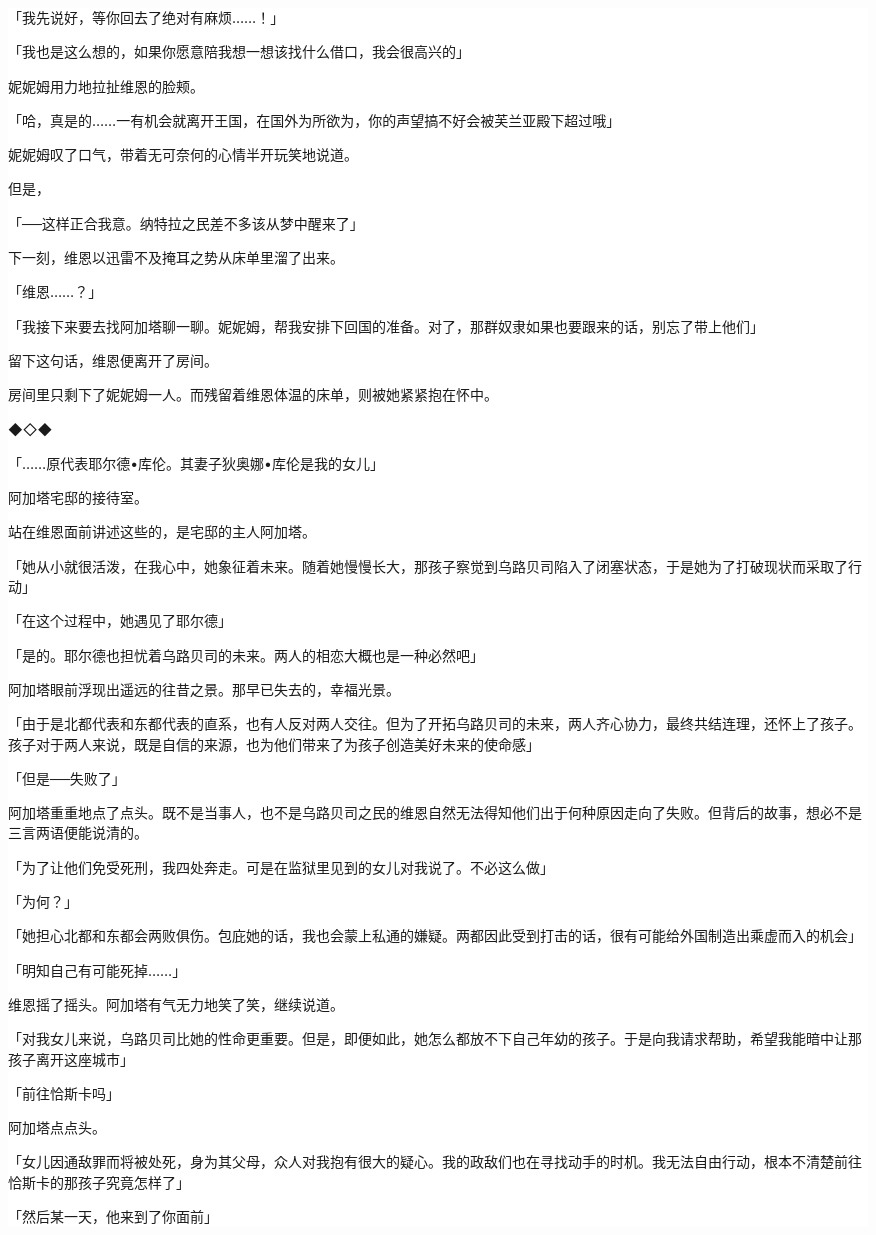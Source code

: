 「我先说好，等你回去了绝对有麻烦……！」

「我也是这么想的，如果你愿意陪我想一想该找什么借口，我会很高兴的」

妮妮姆用力地拉扯维恩的脸颊。

「哈，真是的……一有机会就离开王国，在国外为所欲为，你的声望搞不好会被芙兰亚殿下超过哦」

妮妮姆叹了口气，带着无可奈何的心情半开玩笑地说道。

但是，

「──这样正合我意。纳特拉之民差不多该从梦中醒来了」

下一刻，维恩以迅雷不及掩耳之势从床单里溜了出来。

「维恩……？」

「我接下来要去找阿加塔聊一聊。妮妮姆，帮我安排下回国的准备。对了，那群奴隶如果也要跟来的话，别忘了带上他们」

留下这句话，维恩便离开了房间。

房间里只剩下了妮妮姆一人。而残留着维恩体温的床单，则被她紧紧抱在怀中。

◆◇◆

「……原代表耶尔德•库伦。其妻子狄奥娜•库伦是我的女儿」

阿加塔宅邸的接待室。

站在维恩面前讲述这些的，是宅邸的主人阿加塔。

「她从小就很活泼，在我心中，她象征着未来。随着她慢慢长大，那孩子察觉到乌路贝司陷入了闭塞状态，于是她为了打破现状而采取了行动」

「在这个过程中，她遇见了耶尔德」

「是的。耶尔德也担忧着乌路贝司的未来。两人的相恋大概也是一种必然吧」

阿加塔眼前浮现出遥远的往昔之景。那早已失去的，幸福光景。

「由于是北都代表和东都代表的直系，也有人反对两人交往。但为了开拓乌路贝司的未来，两人齐心协力，最终共结连理，还怀上了孩子。孩子对于两人来说，既是自信的来源，也为他们带来了为孩子创造美好未来的使命感」

「但是──失败了」

阿加塔重重地点了点头。既不是当事人，也不是乌路贝司之民的维恩自然无法得知他们出于何种原因走向了失败。但背后的故事，想必不是三言两语便能说清的。

「为了让他们免受死刑，我四处奔走。可是在监狱里见到的女儿对我说了。不必这么做」

「为何？」

「她担心北都和东都会两败俱伤。包庇她的话，我也会蒙上私通的嫌疑。两都因此受到打击的话，很有可能给外国制造出乘虚而入的机会」

「明知自己有可能死掉……」

维恩摇了摇头。阿加塔有气无力地笑了笑，继续说道。

「对我女儿来说，乌路贝司比她的性命更重要。但是，即便如此，她怎么都放不下自己年幼的孩子。于是向我请求帮助，希望我能暗中让那孩子离开这座城市」

「前往恰斯卡吗」

阿加塔点点头。

「女儿因通敌罪而将被处死，身为其父母，众人对我抱有很大的疑心。我的政敌们也在寻找动手的时机。我无法自由行动，根本不清楚前往恰斯卡的那孩子究竟怎样了」

「然后某一天，他来到了你面前」
